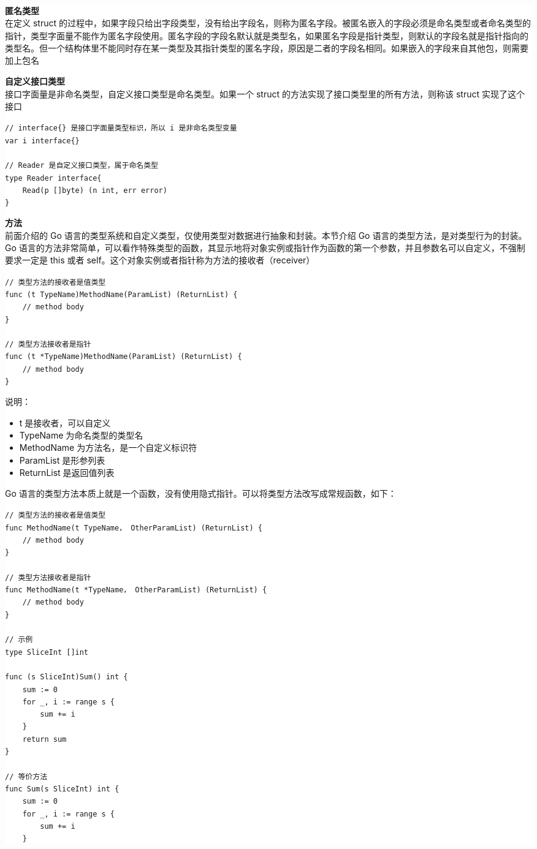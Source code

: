 **匿名类型**  
在定义 struct 的过程中，如果字段只给出字段类型，没有给出字段名，则称为匿名字段。被匿名嵌入的字段必须是命名类型或者命名类型的指针，类型字面量不能作为匿名字段使用。匿名字段的字段名默认就是类型名，如果匿名字段是指针类型，则默认的字段名就是指针指向的类型名。但一个结构体里不能同时存在某一类型及其指针类型的匿名字段，原因是二者的字段名相同。如果嵌入的字段来自其他包，则需要加上包名

**自定义接口类型**  
接口字面量是非命名类型，自定义接口类型是命名类型。如果一个 struct 的方法实现了接口类型里的所有方法，则称该 struct 实现了这个接口
``` demo-3.6
// interface{} 是接口字面量类型标识，所以 i 是非命名类型变量
var i interface{}

// Reader 是自定义接口类型，属于命名类型
type Reader interface{
    Read(p []byte) (n int, err error)
}
```

**方法**  
前面介绍的 Go 语言的类型系统和自定义类型，仅使用类型对数据进行抽象和封装。本节介绍 Go 语言的类型方法，是对类型行为的封装。Go 语言的方法非常简单，可以看作特殊类型的函数，其显示地将对象实例或指针作为函数的第一个参数，并且参数名可以自定义，不强制要求一定是 this 或者 self。这个对象实例或者指针称为方法的接收者（receiver）
``` demo-3.7
// 类型方法的接收者是值类型
func (t TypeName)MethodName(ParamList) (ReturnList) {
    // method body
}

// 类型方法接收者是指针
func (t *TypeName)MethodName(ParamList) (ReturnList) {
    // method body
}
```
说明：
- t 是接收者，可以自定义
- TypeName 为命名类型的类型名
- MethodName 为方法名，是一个自定义标识符
- ParamList 是形参列表
- ReturnList 是返回值列表

Go 语言的类型方法本质上就是一个函数，没有使用隐式指针。可以将类型方法改写成常规函数，如下：
``` demo-3.8
// 类型方法的接收者是值类型
func MethodName(t TypeName， OtherParamList) (ReturnList) {
    // method body
}

// 类型方法接收者是指针
func MethodName(t *TypeName， OtherParamList) (ReturnList) {
    // method body
}

// 示例
type SliceInt []int

func (s SliceInt)Sum() int {
    sum := 0
    for _, i := range s {
        sum += i
    }
    return sum
}

// 等价方法
func Sum(s SliceInt) int {
    sum := 0
    for _, i := range s {
        sum += i
    }
```